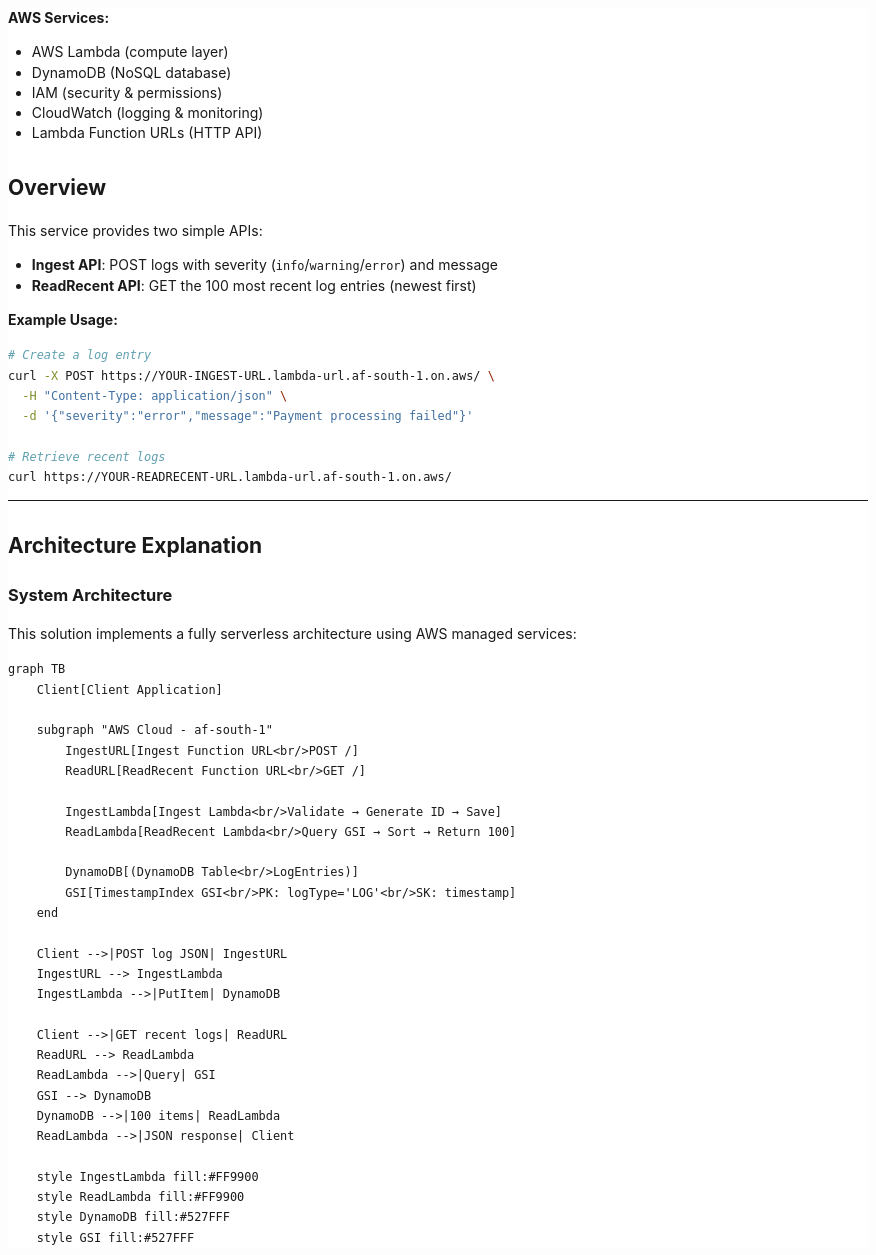 **AWS Services:**
- AWS Lambda (compute layer)
- DynamoDB (NoSQL database)
- IAM (security & permissions)
- CloudWatch (logging & monitoring)
- Lambda Function URLs (HTTP API)

## Overview

This service provides two simple APIs:
- **Ingest API**: POST logs with severity (`info`/`warning`/`error`) and message
- **ReadRecent API**: GET the 100 most recent log entries (newest first)

**Example Usage:**
```bash
# Create a log entry
curl -X POST https://YOUR-INGEST-URL.lambda-url.af-south-1.on.aws/ \
  -H "Content-Type: application/json" \
  -d '{"severity":"error","message":"Payment processing failed"}'

# Retrieve recent logs
curl https://YOUR-READRECENT-URL.lambda-url.af-south-1.on.aws/
```

---

## Architecture Explanation

### System Architecture

This solution implements a fully serverless architecture using AWS managed services:
```mermaid
graph TB
    Client[Client Application]
    
    subgraph "AWS Cloud - af-south-1"
        IngestURL[Ingest Function URL<br/>POST /]
        ReadURL[ReadRecent Function URL<br/>GET /]
        
        IngestLambda[Ingest Lambda<br/>Validate → Generate ID → Save]
        ReadLambda[ReadRecent Lambda<br/>Query GSI → Sort → Return 100]
        
        DynamoDB[(DynamoDB Table<br/>LogEntries)]
        GSI[TimestampIndex GSI<br/>PK: logType='LOG'<br/>SK: timestamp]
    end
    
    Client -->|POST log JSON| IngestURL
    IngestURL --> IngestLambda
    IngestLambda -->|PutItem| DynamoDB
    
    Client -->|GET recent logs| ReadURL
    ReadURL --> ReadLambda
    ReadLambda -->|Query| GSI
    GSI --> DynamoDB
    DynamoDB -->|100 items| ReadLambda
    ReadLambda -->|JSON response| Client
    
    style IngestLambda fill:#FF9900
    style ReadLambda fill:#FF9900
    style DynamoDB fill:#527FFF
    style GSI fill:#527FFF
```

